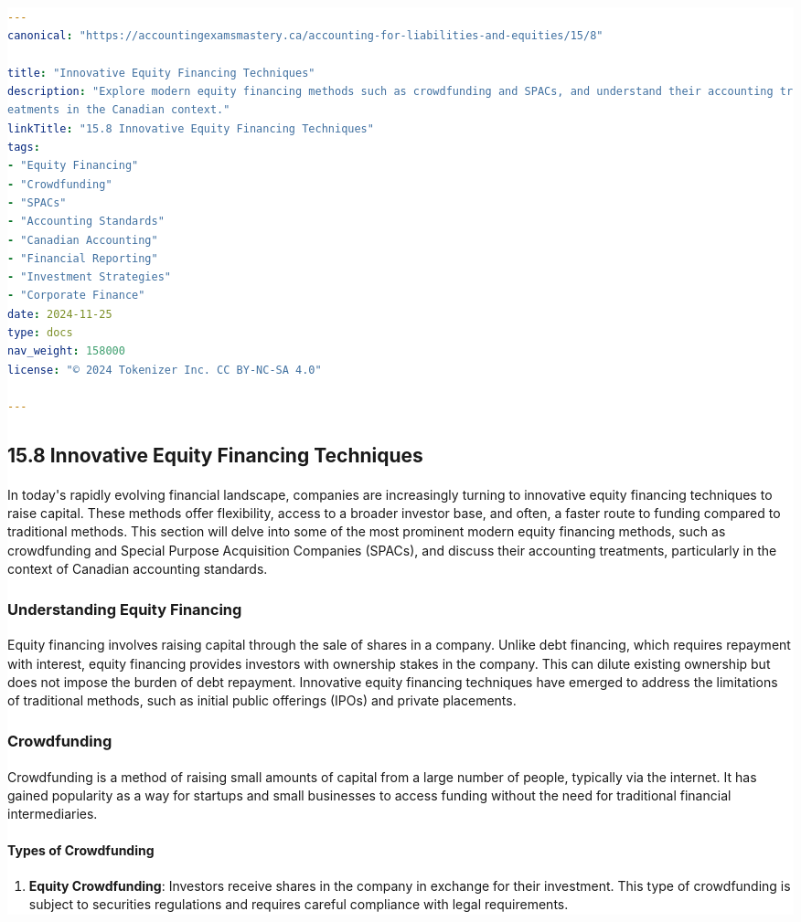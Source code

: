 ```yaml
---
canonical: "https://accountingexamsmastery.ca/accounting-for-liabilities-and-equities/15/8"

title: "Innovative Equity Financing Techniques"
description: "Explore modern equity financing methods such as crowdfunding and SPACs, and understand their accounting treatments in the Canadian context."
linkTitle: "15.8 Innovative Equity Financing Techniques"
tags:
- "Equity Financing"
- "Crowdfunding"
- "SPACs"
- "Accounting Standards"
- "Canadian Accounting"
- "Financial Reporting"
- "Investment Strategies"
- "Corporate Finance"
date: 2024-11-25
type: docs
nav_weight: 158000
license: "© 2024 Tokenizer Inc. CC BY-NC-SA 4.0"

---
```


## 15.8 Innovative Equity Financing Techniques

In today's rapidly evolving financial landscape, companies are increasingly turning to innovative equity financing techniques to raise capital. These methods offer flexibility, access to a broader investor base, and often, a faster route to funding compared to traditional methods. This section will delve into some of the most prominent modern equity financing methods, such as crowdfunding and Special Purpose Acquisition Companies (SPACs), and discuss their accounting treatments, particularly in the context of Canadian accounting standards.

### Understanding Equity Financing

Equity financing involves raising capital through the sale of shares in a company. Unlike debt financing, which requires repayment with interest, equity financing provides investors with ownership stakes in the company. This can dilute existing ownership but does not impose the burden of debt repayment. Innovative equity financing techniques have emerged to address the limitations of traditional methods, such as initial public offerings (IPOs) and private placements.

### Crowdfunding

Crowdfunding is a method of raising small amounts of capital from a large number of people, typically via the internet. It has gained popularity as a way for startups and small businesses to access funding without the need for traditional financial intermediaries.

#### Types of Crowdfunding

1. **Equity Crowdfunding**: Investors receive shares in the company in exchange for their investment. This type of crowdfunding is subject to securities regulations and requires careful compliance with legal requirements.
